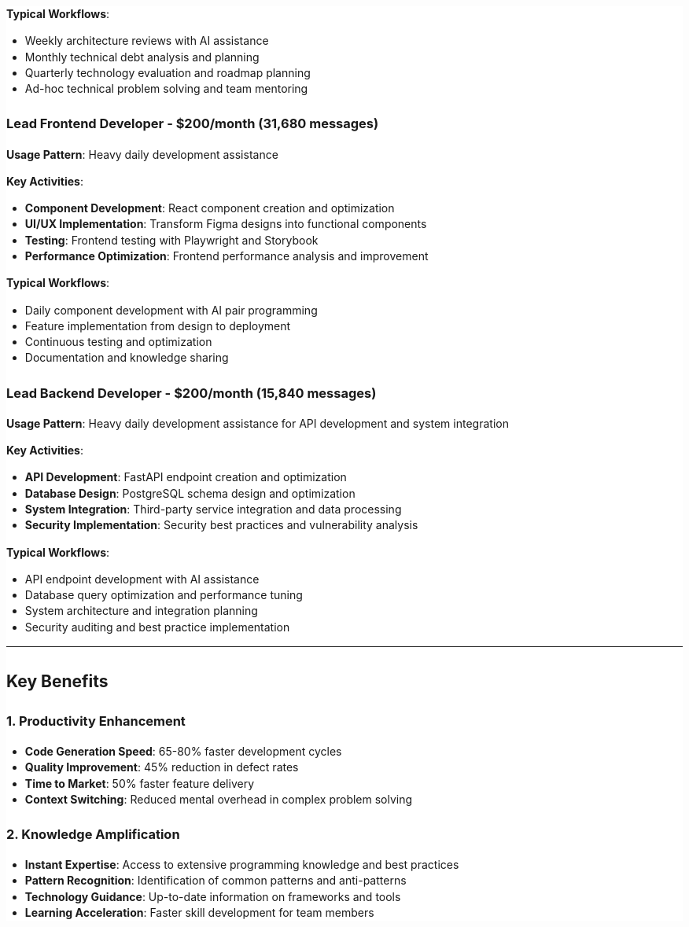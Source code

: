 **Typical Workflows**:
- Weekly architecture reviews with AI assistance
- Monthly technical debt analysis and planning
- Quarterly technology evaluation and roadmap planning
- Ad-hoc technical problem solving and team mentoring

### Lead Frontend Developer - $200/month (31,680 messages)
**Usage Pattern**: Heavy daily development assistance

**Key Activities**:
- **Component Development**: React component creation and optimization
- **UI/UX Implementation**: Transform Figma designs into functional components
- **Testing**: Frontend testing with Playwright and Storybook
- **Performance Optimization**: Frontend performance analysis and improvement

**Typical Workflows**:
- Daily component development with AI pair programming
- Feature implementation from design to deployment
- Continuous testing and optimization
- Documentation and knowledge sharing

### Lead Backend Developer - $200/month (15,840 messages)
**Usage Pattern**: Heavy daily development assistance for API development and system integration

**Key Activities**:
- **API Development**: FastAPI endpoint creation and optimization
- **Database Design**: PostgreSQL schema design and optimization
- **System Integration**: Third-party service integration and data processing
- **Security Implementation**: Security best practices and vulnerability analysis

**Typical Workflows**:
- API endpoint development with AI assistance
- Database query optimization and performance tuning
- System architecture and integration planning
- Security auditing and best practice implementation

---

## Key Benefits

### 1. Productivity Enhancement
- **Code Generation Speed**: 65-80% faster development cycles
- **Quality Improvement**: 45% reduction in defect rates
- **Time to Market**: 50% faster feature delivery
- **Context Switching**: Reduced mental overhead in complex problem solving

### 2. Knowledge Amplification
- **Instant Expertise**: Access to extensive programming knowledge and best practices
- **Pattern Recognition**: Identification of common patterns and anti-patterns
- **Technology Guidance**: Up-to-date information on frameworks and tools
- **Learning Acceleration**: Faster skill development for team members
